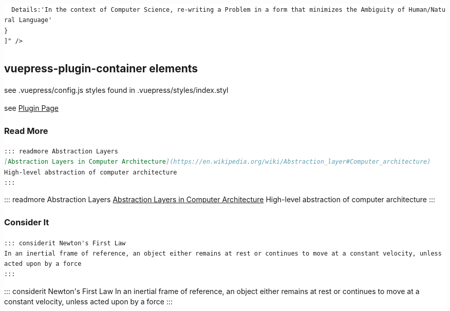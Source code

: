 ```vue
  Details:'In the context of Computer Science, re-writing a Problem in a form that minimizes the Ambiguity of Human/Natural Language'
}
]" />
```

<KeyConcepts :ConceptArray= "[
{
  Concept:'Natural Language',
  Details:'Spoken and written communication developed and evolved over time, and used by humans'
},
{
  Concept:'Ambiguity',
  Details:'Imprecise nature of a construct. For Natural Language, how individuals interprets the meaning or intent of a word or phrase'
},
{
  Concept:'Algorithm',
  Details:'In the context of Computer Science, re-writing a Problem in a form that minimizes the Ambiguity of Human/Natural Language'
}
]" />

## vuepress-plugin-container elements
see .vuepress/config.js
styles found in .vuepress/styles/index.styl

see [Plugin Page](https://vuepress.github.io/en/plugins/container)

### Read More
```md
::: readmore Abstraction Layers
[Abstraction Layers in Computer Architecture](https://en.wikipedia.org/wiki/Abstraction_layer#Computer_architecture)
High-level abstraction of computer architecture
:::
```
::: readmore Abstraction Layers
[Abstraction Layers in Computer Architecture](https://en.wikipedia.org/wiki/Abstraction_layer#Computer_architecture)
High-level abstraction of computer architecture
:::

### Consider It
```md
::: considerit Newton's First Law
In an inertial frame of reference, an object either remains at rest or continues to move at a constant velocity, unless acted upon by a force
:::
```
::: considerit Newton's First Law
In an inertial frame of reference, an object either remains at rest or continues to move at a constant velocity, unless acted upon by a force
:::
